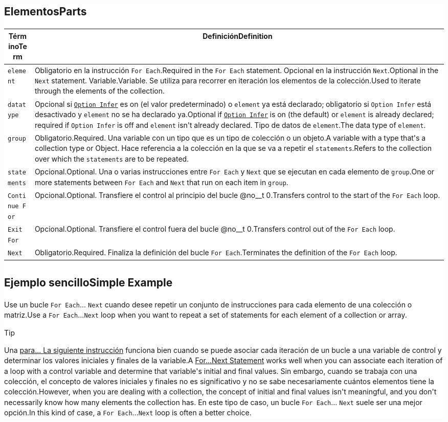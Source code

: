 ## <a name="parts"></a><span data-ttu-id="4abe2-105">Elementos</span><span class="sxs-lookup"><span data-stu-id="4abe2-105">Parts</span></span>

|<span data-ttu-id="4abe2-106">Término</span><span class="sxs-lookup"><span data-stu-id="4abe2-106">Term</span></span>|<span data-ttu-id="4abe2-107">Definición</span><span class="sxs-lookup"><span data-stu-id="4abe2-107">Definition</span></span>|
|---|---|
|`element`|<span data-ttu-id="4abe2-108">Obligatorio en la instrucción `For Each`.</span><span class="sxs-lookup"><span data-stu-id="4abe2-108">Required in the `For Each` statement.</span></span> <span data-ttu-id="4abe2-109">Opcional en la instrucción `Next`.</span><span class="sxs-lookup"><span data-stu-id="4abe2-109">Optional in the `Next` statement.</span></span> <span data-ttu-id="4abe2-110">Variable.</span><span class="sxs-lookup"><span data-stu-id="4abe2-110">Variable.</span></span> <span data-ttu-id="4abe2-111">Se utiliza para recorrer en iteración los elementos de la colección.</span><span class="sxs-lookup"><span data-stu-id="4abe2-111">Used to iterate through the elements of the collection.</span></span>|
|`datatype`|<span data-ttu-id="4abe2-112">Opcional si [`Option Infer`](option-infer-statement.md) es on (el valor predeterminado) o `element` ya está declarado; obligatorio si `Option Infer` está desactivado y `element` no se ha declarado ya.</span><span class="sxs-lookup"><span data-stu-id="4abe2-112">Optional if [`Option Infer`](option-infer-statement.md) is on (the default) or `element` is already declared; required if `Option Infer` is off and `element` isn't already declared.</span></span> <span data-ttu-id="4abe2-113">Tipo de datos de `element`.</span><span class="sxs-lookup"><span data-stu-id="4abe2-113">The data type of `element`.</span></span>|
|`group`|<span data-ttu-id="4abe2-114">Obligatorio.</span><span class="sxs-lookup"><span data-stu-id="4abe2-114">Required.</span></span> <span data-ttu-id="4abe2-115">Una variable con un tipo que es un tipo de colección o un objeto.</span><span class="sxs-lookup"><span data-stu-id="4abe2-115">A variable with a type that's a collection type or Object.</span></span> <span data-ttu-id="4abe2-116">Hace referencia a la colección en la que se va a repetir el `statements`.</span><span class="sxs-lookup"><span data-stu-id="4abe2-116">Refers to the collection over which the `statements` are to be repeated.</span></span>|
|`statements`|<span data-ttu-id="4abe2-117">Opcional.</span><span class="sxs-lookup"><span data-stu-id="4abe2-117">Optional.</span></span> <span data-ttu-id="4abe2-118">Una o varias instrucciones entre `For Each` y `Next` que se ejecutan en cada elemento de `group`.</span><span class="sxs-lookup"><span data-stu-id="4abe2-118">One or more statements between `For Each` and `Next` that run on each item in `group`.</span></span>|
|`Continue For`|<span data-ttu-id="4abe2-119">Opcional.</span><span class="sxs-lookup"><span data-stu-id="4abe2-119">Optional.</span></span> <span data-ttu-id="4abe2-120">Transfiere el control al principio del bucle @no__t 0.</span><span class="sxs-lookup"><span data-stu-id="4abe2-120">Transfers control to the start of the `For Each` loop.</span></span>|
|`Exit For`|<span data-ttu-id="4abe2-121">Opcional.</span><span class="sxs-lookup"><span data-stu-id="4abe2-121">Optional.</span></span> <span data-ttu-id="4abe2-122">Transfiere el control fuera del bucle @no__t 0.</span><span class="sxs-lookup"><span data-stu-id="4abe2-122">Transfers control out of the `For Each` loop.</span></span>|
|`Next`|<span data-ttu-id="4abe2-123">Obligatorio.</span><span class="sxs-lookup"><span data-stu-id="4abe2-123">Required.</span></span> <span data-ttu-id="4abe2-124">Finaliza la definición del bucle `For Each`.</span><span class="sxs-lookup"><span data-stu-id="4abe2-124">Terminates the definition of the `For Each` loop.</span></span>|

## <a name="simple-example"></a><span data-ttu-id="4abe2-125">Ejemplo sencillo</span><span class="sxs-lookup"><span data-stu-id="4abe2-125">Simple Example</span></span>

<span data-ttu-id="4abe2-126">Use un bucle `For Each`... `Next` cuando desee repetir un conjunto de instrucciones para cada elemento de una colección o matriz.</span><span class="sxs-lookup"><span data-stu-id="4abe2-126">Use a `For Each`...`Next` loop when you want to repeat a set of statements for each element of a collection or array.</span></span>

> [!TIP]
> <span data-ttu-id="4abe2-127">Una [para... La siguiente instrucción](../../../visual-basic/language-reference/statements/for-next-statement.md) funciona bien cuando se puede asociar cada iteración de un bucle a una variable de control y determinar los valores iniciales y finales de la variable.</span><span class="sxs-lookup"><span data-stu-id="4abe2-127">A [For...Next Statement](../../../visual-basic/language-reference/statements/for-next-statement.md) works well when you can associate each iteration of a loop with a control variable and determine that variable's initial and final values.</span></span> <span data-ttu-id="4abe2-128">Sin embargo, cuando se trabaja con una colección, el concepto de valores iniciales y finales no es significativo y no se sabe necesariamente cuántos elementos tiene la colección.</span><span class="sxs-lookup"><span data-stu-id="4abe2-128">However, when you are dealing with a collection, the concept of initial and final values isn't meaningful, and you don't necessarily know how many elements the collection has.</span></span> <span data-ttu-id="4abe2-129">En este tipo de caso, un bucle `For Each`... `Next` suele ser una mejor opción.</span><span class="sxs-lookup"><span data-stu-id="4abe2-129">In this kind of case, a `For Each`...`Next` loop is often a better choice.</span></span>
